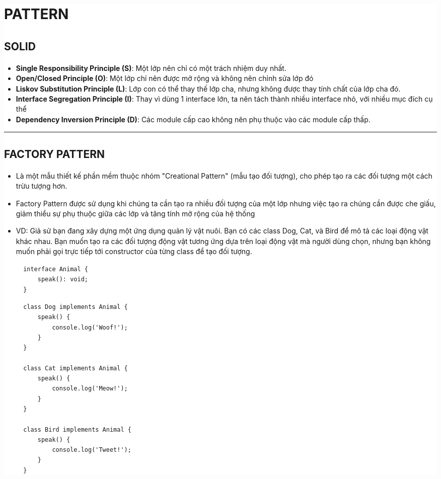 # PATTERN

## SOLID

- **Single Responsibility Principle (S)**: Một lớp nên chỉ có một trách nhiệm duy nhất.
- **Open/Closed Principle (O)**: Một lớp chỉ nên được mở rộng và không nên chỉnh sửa lớp đó
- **Liskov Substitution Principle (L)**: Lớp con có thể thay thế lớp cha, nhưng không được thay tính chất của lớp cha đó.
- **Interface Segregation Principle (I)**: Thay vì dùng 1 interface lớn, ta nên tách thành nhiều interface nhỏ, với nhiều mục đích cụ thể
- **Dependency Inversion Principle (D)**: Các module cấp cao không nên phụ thuộc vào các module cấp thấp.

---

## FACTORY PATTERN

- Là một mẫu thiết kế phần mềm thuộc nhóm "Creational Pattern" (mẫu tạo đối tượng), cho phép tạo ra các đối tượng một cách trừu tượng hơn.
- Factory Pattern được sử dụng khi chúng ta cần tạo ra nhiều đối tượng của một lớp nhưng việc tạo ra chúng cần được che giấu, giảm thiểu sự phụ thuộc giữa các lớp và tăng tính mở rộng của hệ thống
- VD: Giả sử bạn đang xây dựng một ứng dụng quản lý vật nuôi. Bạn có các class Dog, Cat, và Bird để mô tả các loại động vật khác nhau. Bạn muốn tạo ra các đối tượng động vật tương ứng dựa trên loại động vật mà người dùng chọn, nhưng bạn không muốn phải gọi trực tiếp tới constructor của từng class để tạo đối tượng.

  ```TS
    interface Animal {
        speak(): void;
    }
  ```

  ```TS
    class Dog implements Animal {
        speak() {
            console.log('Woof!');
        }
    }

    class Cat implements Animal {
        speak() {
            console.log('Meow!');
        }
    }

    class Bird implements Animal {
        speak() {
            console.log('Tweet!');
        }
    }
  ```
